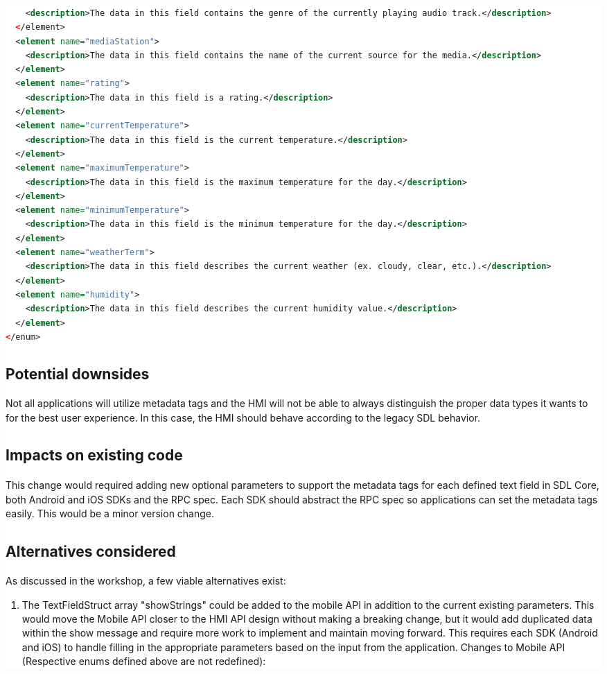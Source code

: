 ```xml
    <description>The data in this field contains the genre of the currently playing audio track.</description>
  </element>
  <element name="mediaStation">
    <description>The data in this field contains the name of the current source for the media.</description>
  </element>
  <element name="rating">
    <description>The data in this field is a rating.</description>
  </element>
  <element name="currentTemperature">
    <description>The data in this field is the current temperature.</description>
  </element>
  <element name="maximumTemperature">
    <description>The data in this field is the maximum temperature for the day.</description>
  </element>
  <element name="minimumTemperature">
    <description>The data in this field is the minimum temperature for the day.</description>
  </element>
  <element name="weatherTerm">
    <description>The data in this field describes the current weather (ex. cloudy, clear, etc.).</description>
  </element>
  <element name="humidity">
    <description>The data in this field describes the current humidity value.</description>
  </element>
</enum>
```
## Potential downsides

Not all applications will utilize metadata tags and the HMI will not be able to always distinguish the proper data types it wants to for the best user experience.  In this case, the HMI should behave according to the legacy SDL behavior.

## Impacts on existing code

This change would required adding new optional parameters to support the metadata tags for each defined text field in SDL Core, both Android and iOS SDKs and the RPC spec. Each SDK should abstract the RPC spec so applications can set the metadata tags easily.  This would be a minor version change.

## Alternatives considered

As discussed in the workshop, a few viable alternatives exist:

1. The TextFieldStruct array "showStrings" could be added to the mobile API in addition to the current existing parameters.  This would move the Mobile API closer to the HMI API design without making a breaking change, but it would add duplicated data within the show message and require more work to implement and maintain moving forward.  This requires each SDK (Android and iOS) to handle filling in the appropriate parameters based on the input from the application. Changes to Mobile API (Respective enums defined above are not redefined):
